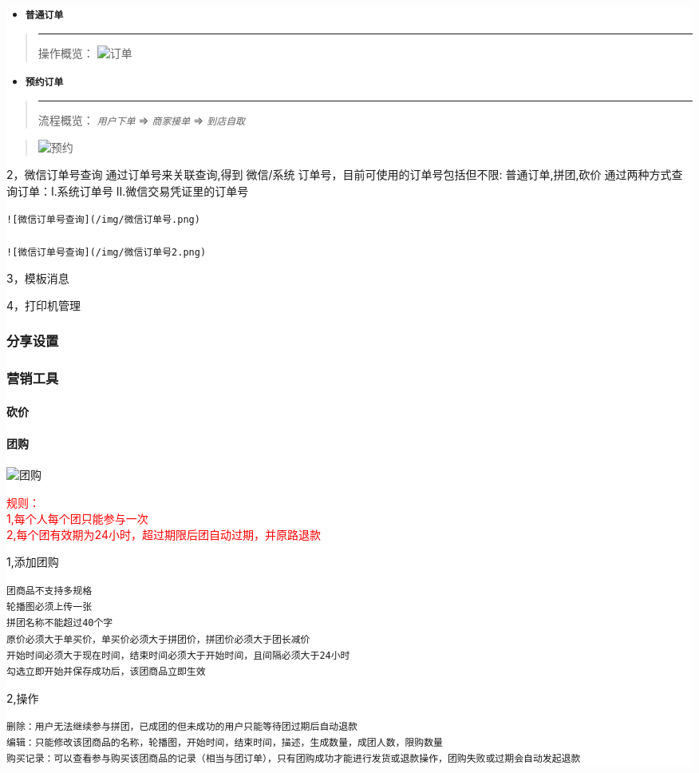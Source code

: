 -	**`普通订单`**

>---
>操作概览：
>![订单](/img/普通订单.png)


-	**`预约订单`**

>---
>流程概览：
>*`用户下单`* => *`商家接单`* => *`到店自取`*

>![预约](/img/预约订单.png)

2，微信订单号查询
	通过订单号来关联查询,得到 微信/系统 订单号，目前可使用的订单号包括但不限: 普通订单,拼团,砍价
	通过两种方式查询订单：I.系统订单号 II.微信交易凭证里的订单号

	![微信订单号查询](/img/微信订单号.png)

	![微信订单号查询](/img/微信订单号2.png)


3，模板消息

4，打印机管理


### **分享设置**

### **营销工具**
#### **砍价**

#### **团购**

![团购](/img/团购.jpg)

<p style="color:red">
规则：
<br/>1,每个人每个团只能参与一次
<br/>2,每个团有效期为24小时，超过期限后团自动过期，并原路退款
</p>

1,添加团购

	团商品不支持多规格
	轮播图必须上传一张
	拼团名称不能超过40个字
	原价必须大于单买价，单买价必须大于拼团价，拼团价必须大于团长减价
	开始时间必须大于现在时间，结束时间必须大于开始时间，且间隔必须大于24小时
	勾选立即开始并保存成功后，该团商品立即生效
	
2,操作

	删除：用户无法继续参与拼团，已成团的但未成功的用户只能等待团过期后自动退款
	编辑：只能修改该团商品的名称，轮播图，开始时间，结束时间，描述，生成数量，成团人数，限购数量
	购买记录：可以查看参与购买该团商品的记录（相当与团订单），只有团购成功才能进行发货或退款操作，团购失败或过期会自动发起退款
